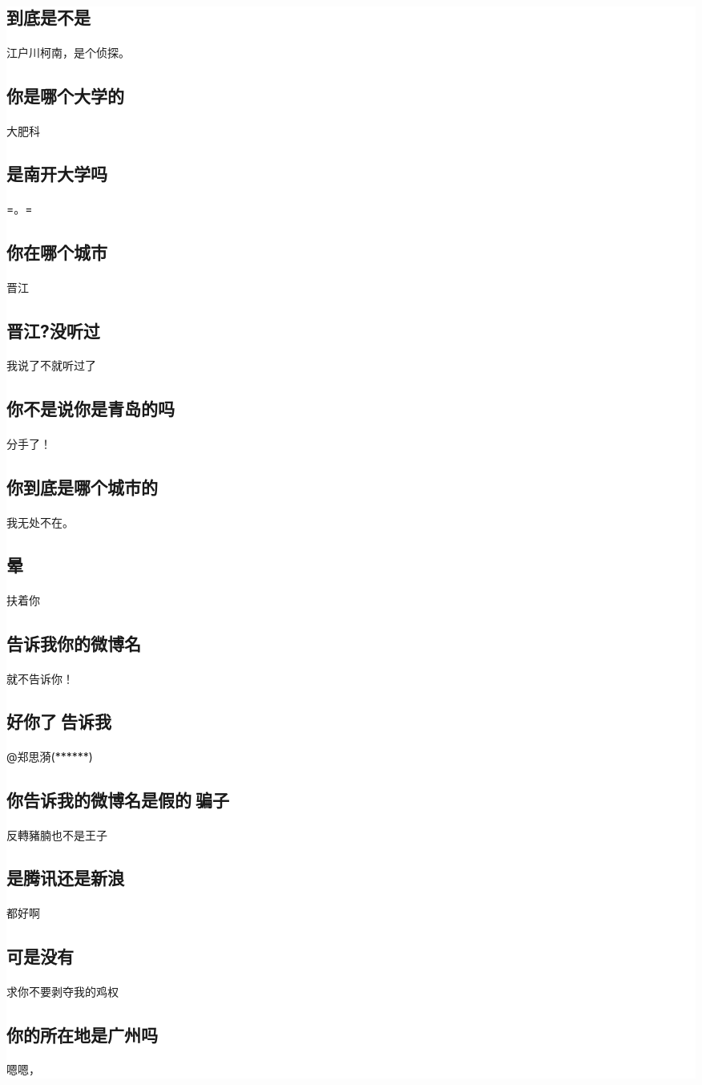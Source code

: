 ## 到底是不是
江户川柯南，是个侦探。

## 你是哪个大学的
大肥科

## 是南开大学吗
=。=

## 你在哪个城市
晋江

## 晋江?没听过
我说了不就听过了

## 你不是说你是青岛的吗
分手了！

## 你到底是哪个城市的
我无处不在。

## 晕
扶着你

## 告诉我你的微博名
就不告诉你！

## 好你了   告诉我
@郑思漪(******)

## 你告诉我的微博名是假的    骗子
反轉豬腩也不是王子

## 是腾讯还是新浪
都好啊

## 可是没有
求你不要剥夺我的鸡权

## 你的所在地是广州吗
嗯嗯，
